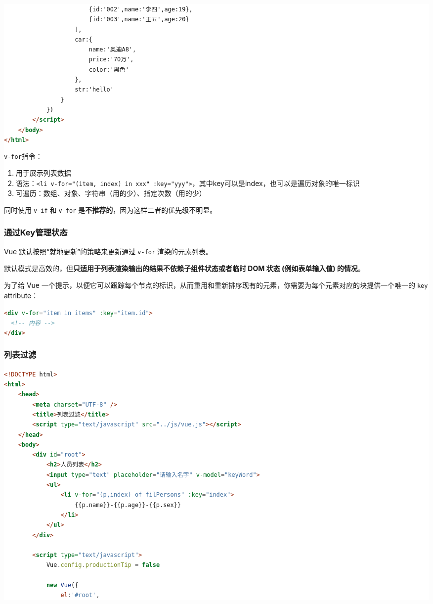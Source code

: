 ```html
						{id:'002',name:'李四',age:19},
						{id:'003',name:'王五',age:20}
					],
					car:{
						name:'奥迪A8',
						price:'70万',
						color:'黑色'
					},
					str:'hello'
				}
			})
		</script>
    </body>
</html>
```

`v-for`指令：

1. 用于展示列表数据
2. 语法：`<li v-for="(item, index) in xxx" :key="yyy">`，其中key可以是index，也可以是遍历对象的唯一标识
3. 可遍历：数组、对象、字符串（用的少）、指定次数（用的少）

同时使用 `v-if` 和 `v-for` 是**不推荐的**，因为这样二者的优先级不明显。



### 通过Key管理状态

Vue 默认按照“就地更新”的策略来更新通过 `v-for` 渲染的元素列表。

默认模式是高效的，但**只适用于列表渲染输出的结果不依赖子组件状态或者临时 DOM 状态 (例如表单输入值) 的情况**。

为了给 Vue 一个提示，以便它可以跟踪每个节点的标识，从而重用和重新排序现有的元素，你需要为每个元素对应的块提供一个唯一的 `key` attribute：

```html
<div v-for="item in items" :key="item.id">
  <!-- 内容 -->
</div>
```



### 列表过滤

```html
<!DOCTYPE html>
<html>
	<head>
		<meta charset="UTF-8" />
		<title>列表过滤</title>
		<script type="text/javascript" src="../js/vue.js"></script>
	</head>
	<body>
		<div id="root">
			<h2>人员列表</h2>
			<input type="text" placeholder="请输入名字" v-model="keyWord">
			<ul>
				<li v-for="(p,index) of filPersons" :key="index">
					{{p.name}}-{{p.age}}-{{p.sex}}
				</li>
			</ul>
		</div>

		<script type="text/javascript">
			Vue.config.productionTip = false

			new Vue({
				el:'#root',
```